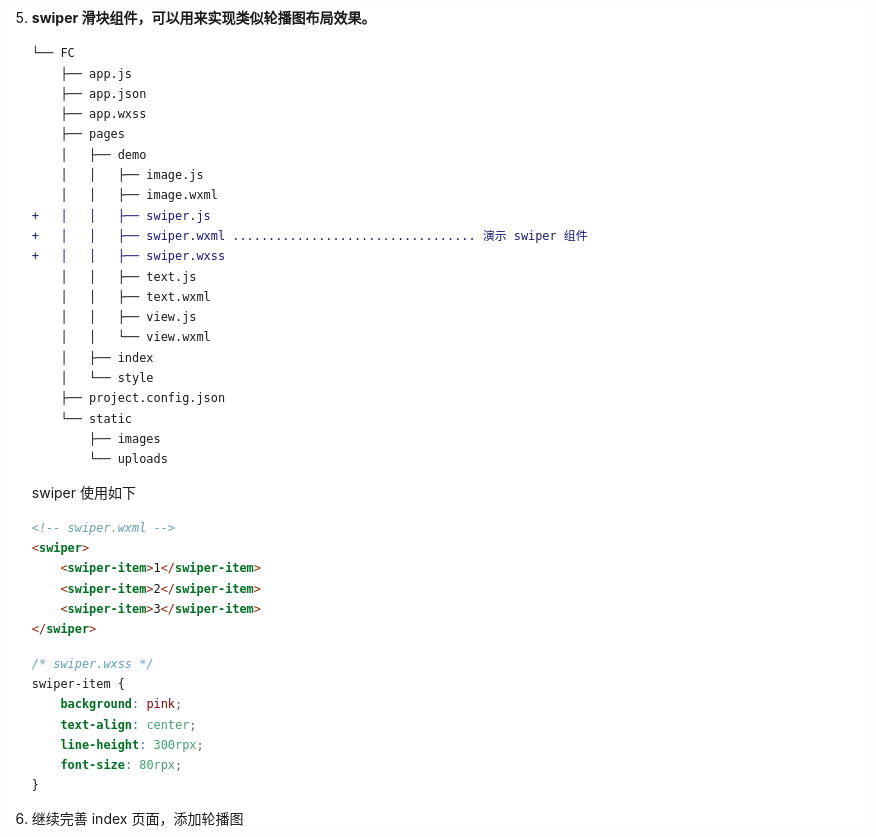 5. **swiper 滑块组件，可以用来实现类似轮播图布局效果。**

    ```diff
    └── FC
        ├── app.js
        ├── app.json
        ├── app.wxss
        ├── pages
        │   ├── demo
        │   │   ├── image.js
        │   │   ├── image.wxml
    +   │   │   ├── swiper.js
    +   │   │   ├── swiper.wxml .................................. 演示 swiper 组件
    +   │   │   ├── swiper.wxss
        │   │   ├── text.js
        │   │   ├── text.wxml
        │   │   ├── view.js
        │   │   └── view.wxml
        │   ├── index
        │   └── style
        ├── project.config.json
        └── static
            ├── images
            └── uploads
    ```

    swiper 使用如下

    ```html
    <!-- swiper.wxml -->
    <swiper>
        <swiper-item>1</swiper-item>
        <swiper-item>2</swiper-item>
        <swiper-item>3</swiper-item>
    </swiper>
    ```

    ```css
    /* swiper.wxss */
    swiper-item {
        background: pink;
        text-align: center;
        line-height: 300rpx;
        font-size: 80rpx;
    }
    ```

6. 继续完善 index 页面，添加轮播图
